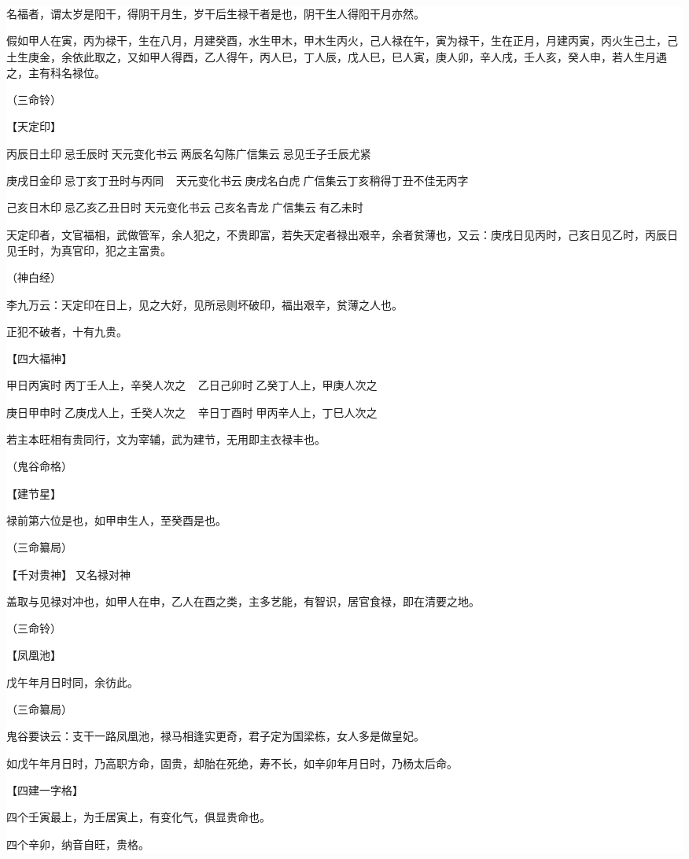 名福者，谓太岁是阳干，得阴干月生，岁干后生禄干者是也，阴干生人得阳干月亦然。

假如甲人在寅，丙为禄干，生在八月，月建癸酉，水生甲木，甲木生丙火，己人禄在午，寅为禄干，生在正月，月建丙寅，丙火生己土，己土生庚金，余依此取之，又如甲人得酉，乙人得午，丙人巳，丁人辰，戊人巳，巳人寅，庚人卯，辛人戌，壬人亥，癸人申，若人生月遇之，主有科名禄位。

（三命铃）

【天定印】

丙辰日土印 忌壬辰时 天元变化书云 两辰名勾陈广信集云 忌见壬子壬辰尤紧

庚戌日金印 忌丁亥丁丑时与丙同    天元变化书云 庚戌名白虎 广信集云丁亥稍得丁丑不佳无丙字

己亥日木印 忌乙亥乙丑日时 天元变化书云 己亥名青龙 广信集云 有乙未时

天定印者，文官福相，武做管军，余人犯之，不贵即富，若失天定者禄出艰辛，余者贫薄也，又云：庚戌日见丙时，己亥日见乙时，丙辰日见壬时，为真官印，犯之主富贵。

（神白经）

李九万云：天定印在日上，见之大好，见所忌则坏破印，福出艰辛，贫薄之人也。

正犯不破者，十有九贵。

【四大福神】

甲日丙寅时 丙丁壬人上，辛癸人次之    乙日己卯时 乙癸丁人上，甲庚人次之

庚日甲申时 乙庚戊人上，壬癸人次之    辛日丁酉时 甲丙辛人上，丁巳人次之

若主本旺相有贵同行，文为宰辅，武为建节，无用即主衣禄丰也。

（鬼谷命格）

【建节星】

禄前第六位是也，如甲申生人，至癸酉是也。

（三命纂局）

【千对贵神】 又名禄对神

盖取与见禄对冲也，如甲人在申，乙人在酉之类，主多艺能，有智识，居官食禄，即在清要之地。

（三命铃）

【凤凰池】

戊午年月日时同，余彷此。

（三命纂局）

鬼谷要诀云：支干一路凤凰池，禄马相逢实更奇，君子定为国梁栋，女人多是做皇妃。

如戊午年月日时，乃高职方命，固贵，却胎在死绝，寿不长，如辛卯年月日时，乃杨太后命。

【四建一字格】

四个壬寅最上，为壬居寅上，有变化气，俱显贵命也。

四个辛卯，纳音自旺，贵格。

